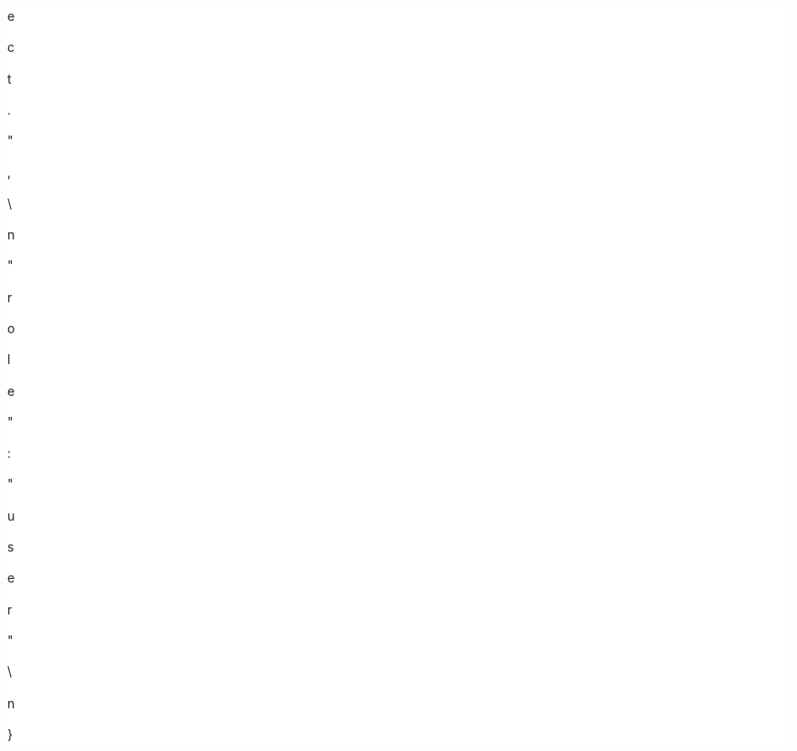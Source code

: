 e

c

t

.

"

,

\

n

 

 

 

 

 

 

 

 

"

r

o

l

e

"

:

 

"

u

s

e

r

"

\

n

 

 

 

 

}
